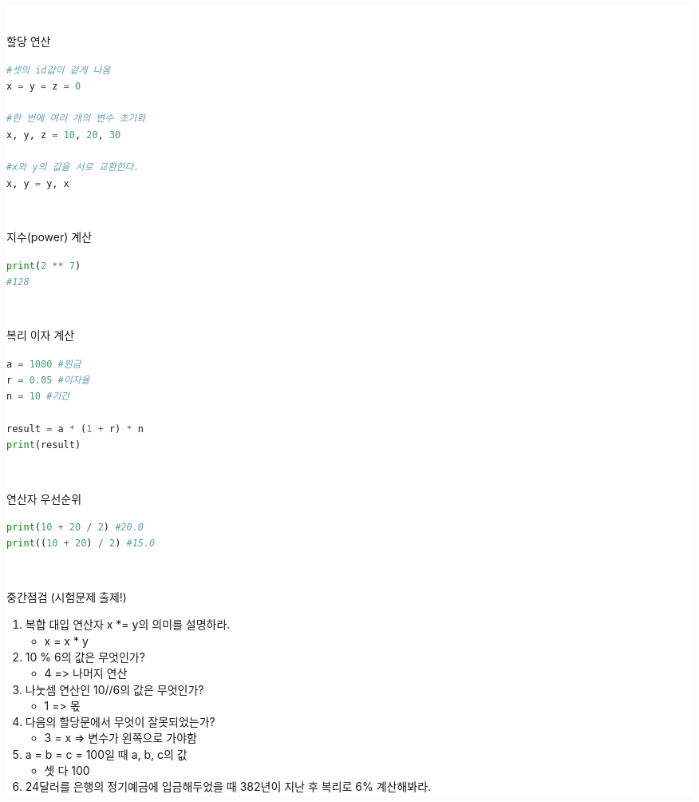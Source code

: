 <br>

할당 연산

```python
#셋의 id값이 같게 나옴
x = y = z = 0

#한 번에 여러 개의 변수 초기화
x, y, z = 10, 20, 30

#x와 y의 값을 서로 교환한다.
x, y = y, x
```

<br>

지수(power) 계산

```python
print(2 ** 7)
#128
```

<br>

복리 이자 계산

```python
a = 1000 #원금
r = 0.05 #이자율
n = 10 #기간

result = a * (1 + r) * n
print(result)
```

<br>

연산자 우선순위

```python
print(10 + 20 / 2) #20.0
print((10 + 20) / 2) #15.0
```

<br>

중간점검 (시험문제 출제!)

1. 복합 대입 연산자 x *= y의 의미를 설명하라.
   - x = x * y
2. 10 % 6의 값은 무엇인가?
   - 4 => 나머지 연산
3. 나눗셈 연산인 10//6의 값은 무엇인가?
   - 1 => 몫
4. 다음의 할당문에서 무엇이 잘못되었는가?
   - 3 = x => 변수가 왼쪽으로 가야함
5. a = b = c = 100일 때 a, b, c의 값
   - 셋 다 100
6. 24달러를 은행의 정기예금에 입금해두었을 때 382년이 지난 후 복리로 6% 계산해봐라.

